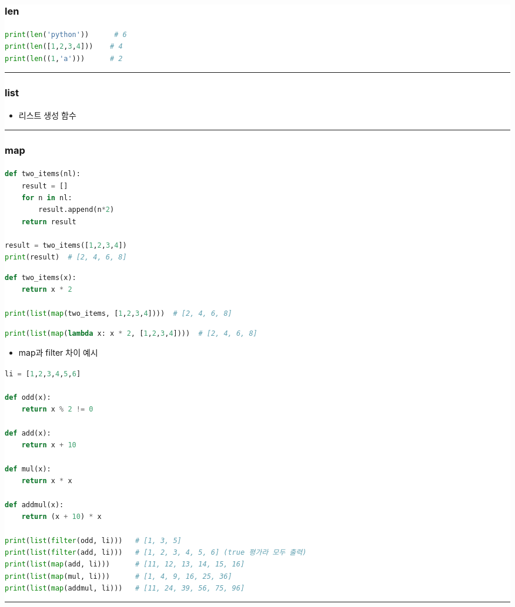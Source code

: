 
### len

```python
print(len('python'))      # 6
print(len([1,2,3,4]))    # 4
print(len((1,'a')))      # 2
```

---

### list

- 리스트 생성 함수

---

### map

```python
def two_items(nl):
    result = []
    for n in nl:
        result.append(n*2)
    return result

result = two_items([1,2,3,4])
print(result)  # [2, 4, 6, 8]
```

```python
def two_items(x):
    return x * 2

print(list(map(two_items, [1,2,3,4])))  # [2, 4, 6, 8]
```

```python
print(list(map(lambda x: x * 2, [1,2,3,4])))  # [2, 4, 6, 8]
```

- map과 filter 차이 예시

```python
li = [1,2,3,4,5,6]

def odd(x):
    return x % 2 != 0

def add(x):
    return x + 10

def mul(x):
    return x * x

def addmul(x):
    return (x + 10) * x

print(list(filter(odd, li)))   # [1, 3, 5]
print(list(filter(add, li)))   # [1, 2, 3, 4, 5, 6] (true 평가라 모두 출력)
print(list(map(add, li)))      # [11, 12, 13, 14, 15, 16]
print(list(map(mul, li)))      # [1, 4, 9, 16, 25, 36]
print(list(map(addmul, li)))   # [11, 24, 39, 56, 75, 96]
```

---